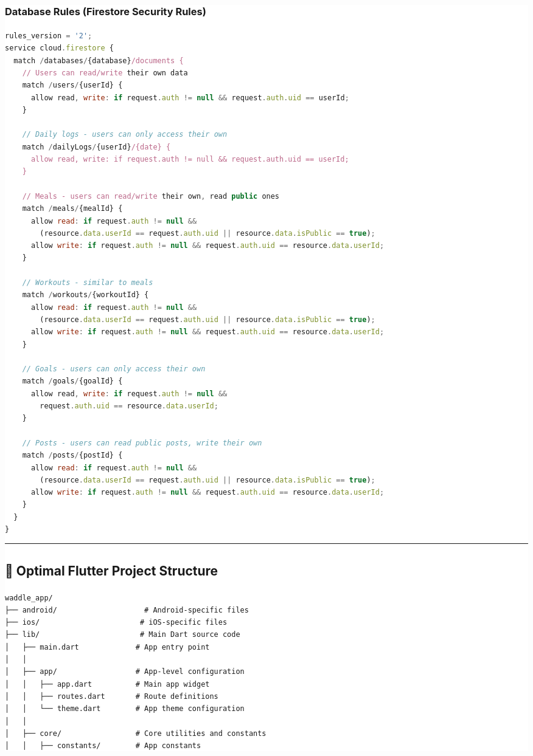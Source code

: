 ### Database Rules (Firestore Security Rules)
```javascript
rules_version = '2';
service cloud.firestore {
  match /databases/{database}/documents {
    // Users can read/write their own data
    match /users/{userId} {
      allow read, write: if request.auth != null && request.auth.uid == userId;
    }
    
    // Daily logs - users can only access their own
    match /dailyLogs/{userId}/{date} {
      allow read, write: if request.auth != null && request.auth.uid == userId;
    }
    
    // Meals - users can read/write their own, read public ones
    match /meals/{mealId} {
      allow read: if request.auth != null && 
        (resource.data.userId == request.auth.uid || resource.data.isPublic == true);
      allow write: if request.auth != null && request.auth.uid == resource.data.userId;
    }
    
    // Workouts - similar to meals
    match /workouts/{workoutId} {
      allow read: if request.auth != null && 
        (resource.data.userId == request.auth.uid || resource.data.isPublic == true);
      allow write: if request.auth != null && request.auth.uid == resource.data.userId;
    }
    
    // Goals - users can only access their own
    match /goals/{goalId} {
      allow read, write: if request.auth != null && 
        request.auth.uid == resource.data.userId;
    }
    
    // Posts - users can read public posts, write their own
    match /posts/{postId} {
      allow read: if request.auth != null && 
        (resource.data.userId == request.auth.uid || resource.data.isPublic == true);
      allow write: if request.auth != null && request.auth.uid == resource.data.userId;
    }
  }
}
```

---

## 📁 Optimal Flutter Project Structure

```
waddle_app/
├── android/                    # Android-specific files
├── ios/                       # iOS-specific files
├── lib/                       # Main Dart source code
│   ├── main.dart             # App entry point
│   │
│   ├── app/                  # App-level configuration
│   │   ├── app.dart          # Main app widget
│   │   ├── routes.dart       # Route definitions
│   │   └── theme.dart        # App theme configuration
│   │
│   ├── core/                 # Core utilities and constants
│   │   ├── constants/        # App constants
```
